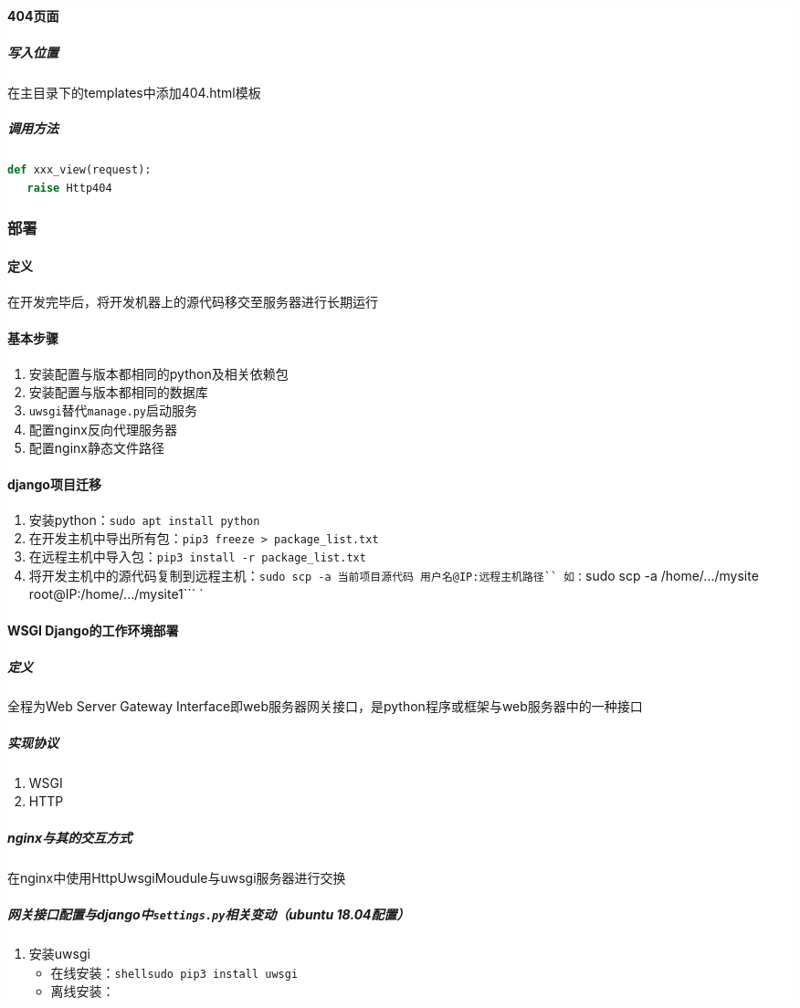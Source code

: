 #### 404页面

##### 写入位置

在主目录下的templates中添加404.html模板

##### 调用方法

```python
def xxx_view(request):
   raise Http404
```

### 部署

#### 定义

在开发完毕后，将开发机器上的源代码移交至服务器进行长期运行

#### 基本步骤

1. 安装配置与版本都相同的python及相关依赖包
2. 安装配置与版本都相同的数据库
3. ```uwsgi```替代```manage.py```启动服务
4. 配置nginx反向代理服务器
5. 配置nginx静态文件路径

#### django项目迁移

1. 安装python：```sudo apt install python```
2. 在开发主机中导出所有包：```pip3 freeze > package_list.txt```
3. 在远程主机中导入包：```pip3 install -r package_list.txt```
4. 将开发主机中的源代码复制到远程主机：```sudo scp -a 当前项目源代码 用户名@IP:远程主机路径``
   如：```sudo scp -a /home/.../mysite root@IP:/home/.../mysite1``` `

#### WSGI Django的工作环境部署

##### 定义

全程为Web Server Gateway Interface即web服务器网关接口，是python程序或框架与web服务器中的一种接口

##### 实现协议

1. WSGI
2. HTTP

##### nginx与其的交互方式

在nginx中使用HttpUwsgiMoudule与uwsgi服务器进行交换

##### 网关接口配置与django中```settings.py```相关变动（ubuntu 18.04配置）

1. 安装uwsgi
   * 在线安装：```shellsudo pip3 install uwsgi```
   * 离线安装：
